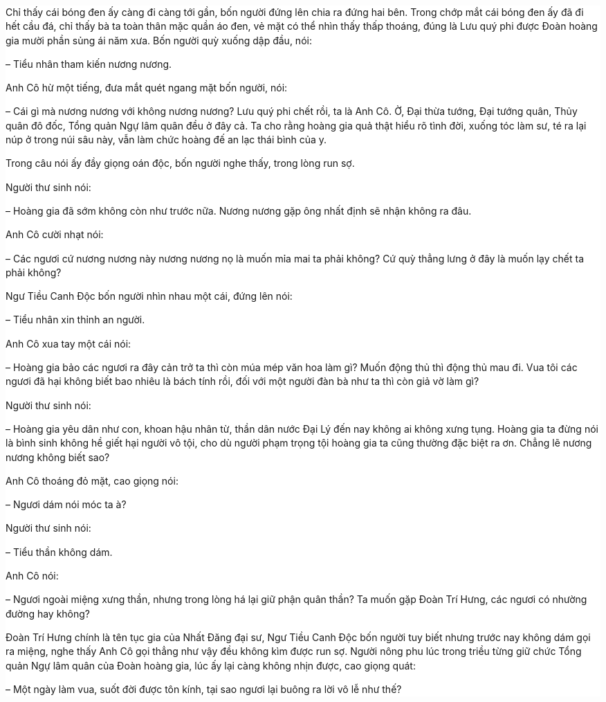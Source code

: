 Chỉ thấy cái bóng đen ấy càng đi càng tới gần, bốn người đứng lên chia ra đứng hai bên. Trong chớp mắt cái bóng đen ấy đã đi hết cầu đá, chỉ thấy bà ta toàn thân mặc quần áo đen, vẻ mặt có thể nhìn thấy thấp thoáng, đúng là Lưu quý phi được Đoàn hoàng gia mười phần sủng ái năm xưa. Bốn người quỳ xuống dập đầu, nói:

– Tiểu nhân tham kiến nương nương.

Anh Cô hừ một tiếng, đưa mắt quét ngang mặt bốn người, nói:

– Cái gì mà nương nương với không nương nương? Lưu quý phi chết rồi, ta là Anh Cô. Ờ, Đại thừa tướng, Đại tướng quân, Thủy quân đô đốc, Tổng quản Ngự lâm quân đều ở đây cả. Ta cho rằng hoàng gia quả thật hiểu rõ tình đời, xuống tóc làm sư, té ra lại núp ở trong núi sâu này, vẫn làm chức hoàng đế an lạc thái bình của y.

Trong câu nói ấy đầy giọng oán độc, bốn người nghe thấy, trong lòng run sợ.

Người thư sinh nói:

– Hoàng gia đã sớm không còn như trước nữa. Nương nương gặp ông nhất định sẽ nhận không ra đâu.

Anh Cô cười nhạt nói:

– Các ngươi cứ nương nương này nương nương nọ là muốn mỉa mai ta phải không? Cứ quỳ thẳng lưng ở đây là muốn lạy chết ta phải không?

Ngư Tiều Canh Độc bốn người nhìn nhau một cái, đứng lên nói:

– Tiểu nhân xin thỉnh an người.

Anh Cô xua tay một cái nói:

– Hoàng gia bảo các ngươi ra đây cản trở ta thì còn múa mép văn hoa làm gì? Muốn động thủ thì động thủ mau đi. Vua tôi các ngươi đã hại không biết bao nhiêu là bách tính rồi, đối với một người đàn bà như ta thì còn giả vờ làm gì?

Người thư sinh nói:

– Hoàng gia yêu dân như con, khoan hậu nhân từ, thần dân nước Đại Lý đến nay không ai không xưng tụng. Hoàng gia ta đừng nói là bình sinh không hề giết hại người vô tội, cho dù người phạm trọng tội hoàng gia ta cũng thường đặc biệt ra ơn. Chẳng lẽ nương nương không biết sao?

Anh Cô thoáng đỏ mặt, cao giọng nói:

– Ngươi dám nói móc ta à?

Người thư sinh nói:

– Tiểu thần không dám.

Anh Cô nói:

– Ngươi ngoài miệng xưng thần, nhưng trong lòng há lại giữ phận quân thần? Ta muốn gặp Đoàn Trí Hưng, các ngươi có nhường đường hay không?

Đoàn Trí Hưng chính là tên tục gia của Nhất Đăng đại sư, Ngư Tiều Canh Độc bốn người tuy biết nhưng trước nay không dám gọi ra miệng, nghe thấy Anh Cô gọi thẳng như vậy đều không kìm được run sợ. Người nông phu lúc trong triều từng giữ chức Tổng quản Ngự lâm quân của Đoàn hoàng gia, lúc ấy lại càng không nhịn được, cao giọng quát:

– Một ngày làm vua, suốt đời được tôn kính, tại sao ngươi lại buông ra lời vô lễ như thế?

